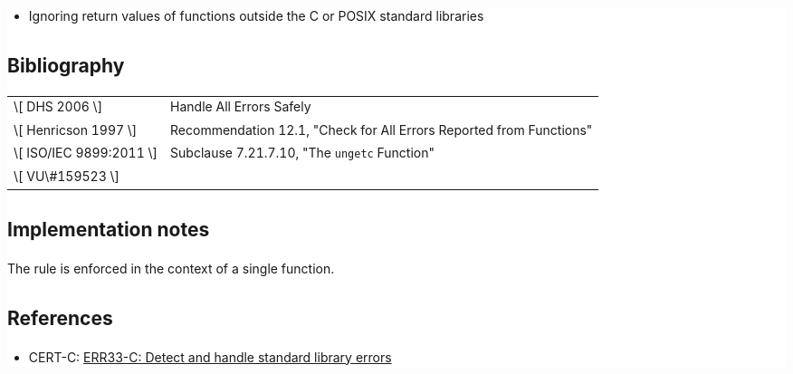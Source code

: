 * Ignoring return values of functions outside the C or POSIX standard libraries

## Bibliography

<table> <tbody> <tr> <td> \[ <a> DHS 2006 </a> \] </td> <td> <a> Handle All Errors Safely </a> </td> </tr> <tr> <td> \[ <a> Henricson 1997 </a> \] </td> <td> Recommendation 12.1, "Check for All Errors Reported from Functions" </td> </tr> <tr> <td> \[ <a> ISO/IEC 9899:2011 </a> \] </td> <td> Subclause 7.21.7.10, "The <code>ungetc</code> Function" </td> </tr> <tr> <td> \[ <a> VU\#159523 </a> \] </td> <td> </td> </tr> </tbody> </table>


## Implementation notes

The rule is enforced in the context of a single function.

## References

* CERT-C: [ERR33-C: Detect and handle standard library errors](https://wiki.sei.cmu.edu/confluence/display/c)

